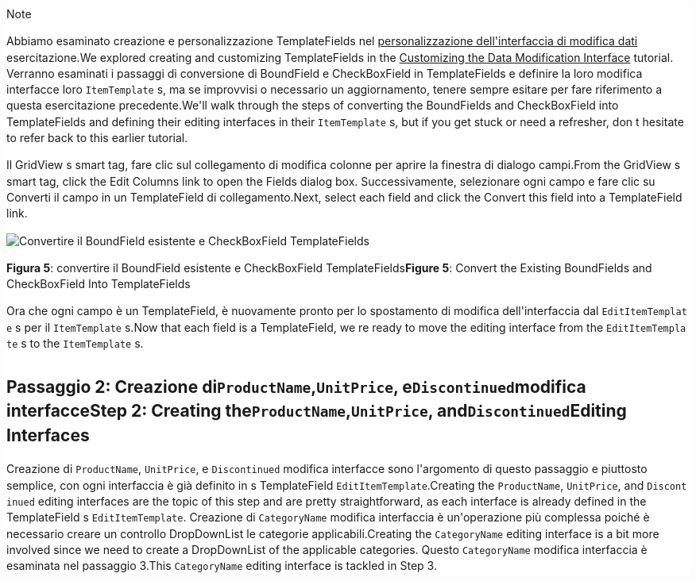 > [!NOTE]
> <span data-ttu-id="d7cd9-163">Abbiamo esaminato creazione e personalizzazione TemplateFields nel [personalizzazione dell'interfaccia di modifica dati](../editing-inserting-and-deleting-data/customizing-the-data-modification-interface-vb.md) esercitazione.</span><span class="sxs-lookup"><span data-stu-id="d7cd9-163">We explored creating and customizing TemplateFields in the [Customizing the Data Modification Interface](../editing-inserting-and-deleting-data/customizing-the-data-modification-interface-vb.md) tutorial.</span></span> <span data-ttu-id="d7cd9-164">Verranno esaminati i passaggi di conversione di BoundField e CheckBoxField in TemplateFields e definire la loro modifica interfacce loro `ItemTemplate` s, ma se improvvisi o necessario un aggiornamento, tenere sempre esitare per fare riferimento a questa esercitazione precedente.</span><span class="sxs-lookup"><span data-stu-id="d7cd9-164">We'll walk through the steps of converting the BoundFields and CheckBoxField into TemplateFields and defining their editing interfaces in their `ItemTemplate` s, but if you get stuck or need a refresher, don t hesitate to refer back to this earlier tutorial.</span></span>


<span data-ttu-id="d7cd9-165">Il GridView s smart tag, fare clic sul collegamento di modifica colonne per aprire la finestra di dialogo campi.</span><span class="sxs-lookup"><span data-stu-id="d7cd9-165">From the GridView s smart tag, click the Edit Columns link to open the Fields dialog box.</span></span> <span data-ttu-id="d7cd9-166">Successivamente, selezionare ogni campo e fare clic su Converti il campo in un TemplateField di collegamento.</span><span class="sxs-lookup"><span data-stu-id="d7cd9-166">Next, select each field and click the Convert this field into a TemplateField link.</span></span>


![Convertire il BoundField esistente e CheckBoxField TemplateFields](batch-updating-vb/_static/image5.gif)

<span data-ttu-id="d7cd9-168">**Figura 5**: convertire il BoundField esistente e CheckBoxField TemplateFields</span><span class="sxs-lookup"><span data-stu-id="d7cd9-168">**Figure 5**: Convert the Existing BoundFields and CheckBoxField Into TemplateFields</span></span>


<span data-ttu-id="d7cd9-169">Ora che ogni campo è un TemplateField, è nuovamente pronto per lo spostamento di modifica dell'interfaccia dal `EditItemTemplate` s per il `ItemTemplate` s.</span><span class="sxs-lookup"><span data-stu-id="d7cd9-169">Now that each field is a TemplateField, we re ready to move the editing interface from the `EditItemTemplate` s to the `ItemTemplate` s.</span></span>

## <a name="step-2-creating-theproductnameunitprice-anddiscontinuedediting-interfaces"></a><span data-ttu-id="d7cd9-170">Passaggio 2: Creazione di`ProductName`,`UnitPrice`, e`Discontinued`modifica interfacce</span><span class="sxs-lookup"><span data-stu-id="d7cd9-170">Step 2: Creating the`ProductName`,`UnitPrice`, and`Discontinued`Editing Interfaces</span></span>

<span data-ttu-id="d7cd9-171">Creazione di `ProductName`, `UnitPrice`, e `Discontinued` modifica interfacce sono l'argomento di questo passaggio e piuttosto semplice, con ogni interfaccia è già definito in s TemplateField `EditItemTemplate`.</span><span class="sxs-lookup"><span data-stu-id="d7cd9-171">Creating the `ProductName`, `UnitPrice`, and `Discontinued` editing interfaces are the topic of this step and are pretty straightforward, as each interface is already defined in the TemplateField s `EditItemTemplate`.</span></span> <span data-ttu-id="d7cd9-172">Creazione di `CategoryName` modifica interfaccia è un'operazione più complessa poiché è necessario creare un controllo DropDownList le categorie applicabili.</span><span class="sxs-lookup"><span data-stu-id="d7cd9-172">Creating the `CategoryName` editing interface is a bit more involved since we need to create a DropDownList of the applicable categories.</span></span> <span data-ttu-id="d7cd9-173">Questo `CategoryName` modifica interfaccia è esaminata nel passaggio 3.</span><span class="sxs-lookup"><span data-stu-id="d7cd9-173">This `CategoryName` editing interface is tackled in Step 3.</span></span>
